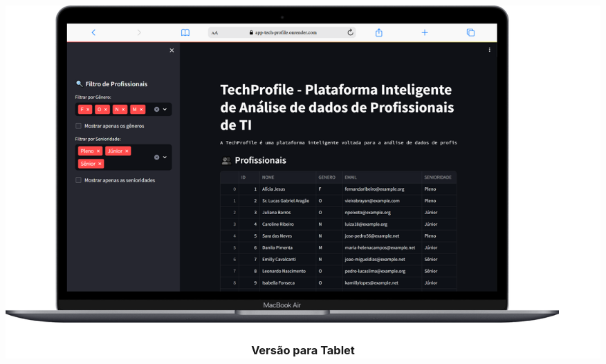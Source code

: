   <img src="./public/screenshots/versao-desktop.png" alt="Captura de tela do portfólio mostrando a versão desktop" style="width: 800px; hight: auto;" />
</div>
<br>

<div align="center">
  <h3>Versão para Tablet</h3>